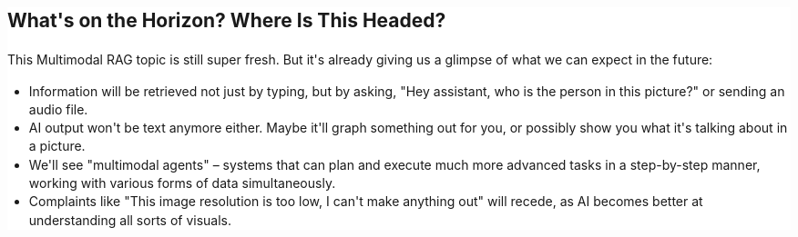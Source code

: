## What's on the Horizon? Where Is This Headed?

This Multimodal RAG topic is still super fresh. But it's already giving us a glimpse of what we can expect in the future:

- Information will be retrieved not just by typing, but by asking, "Hey assistant, who is the person in this picture?" or sending an audio file.
- AI output won't be text anymore either. Maybe it'll graph something out for you, or possibly show you what it's talking about in a picture.
- We'll see "multimodal agents" – systems that can plan and execute much more advanced tasks in a step-by-step manner, working with various forms of data simultaneously.
- Complaints like "This image resolution is too low, I can't make anything out" will recede, as AI becomes better at understanding all sorts of visuals.
